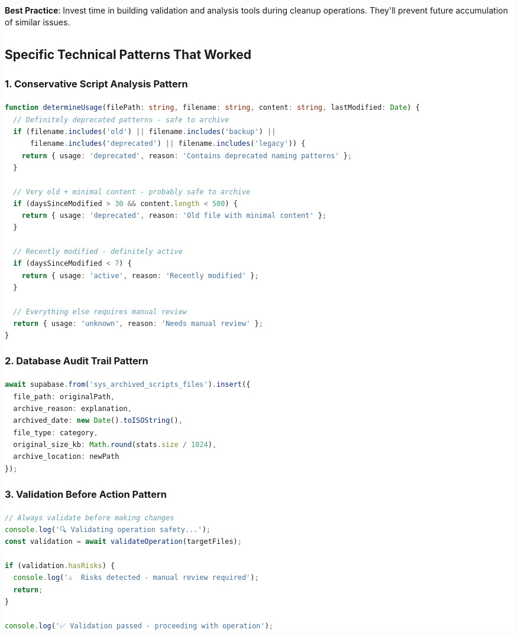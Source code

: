 **Best Practice**: Invest time in building validation and analysis tools during cleanup operations. They'll prevent future accumulation of similar issues.

## Specific Technical Patterns That Worked

### 1. Conservative Script Analysis Pattern

```typescript
function determineUsage(filePath: string, filename: string, content: string, lastModified: Date) {
  // Definitely deprecated patterns - safe to archive
  if (filename.includes('old') || filename.includes('backup') || 
      filename.includes('deprecated') || filename.includes('legacy')) {
    return { usage: 'deprecated', reason: 'Contains deprecated naming patterns' };
  }
  
  // Very old + minimal content - probably safe to archive
  if (daysSinceModified > 30 && content.length < 500) {
    return { usage: 'deprecated', reason: 'Old file with minimal content' };
  }
  
  // Recently modified - definitely active
  if (daysSinceModified < 7) {
    return { usage: 'active', reason: 'Recently modified' };
  }
  
  // Everything else requires manual review
  return { usage: 'unknown', reason: 'Needs manual review' };
}
```

### 2. Database Audit Trail Pattern

```typescript
await supabase.from('sys_archived_scripts_files').insert({
  file_path: originalPath,
  archive_reason: explanation,
  archived_date: new Date().toISOString(),
  file_type: category,
  original_size_kb: Math.round(stats.size / 1024),
  archive_location: newPath
});
```

### 3. Validation Before Action Pattern

```typescript
// Always validate before making changes
console.log('🔍 Validating operation safety...');
const validation = await validateOperation(targetFiles);

if (validation.hasRisks) {
  console.log('⚠️  Risks detected - manual review required');
  return;
}

console.log('✅ Validation passed - proceeding with operation');
```
